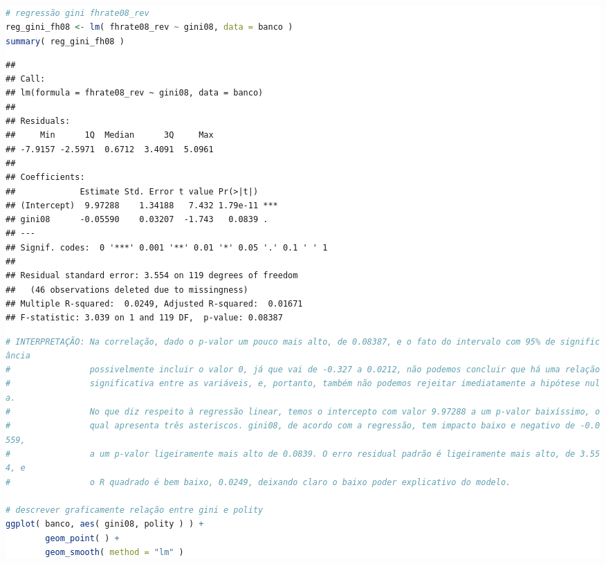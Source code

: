 ``` r
# regressão gini fhrate08_rev
reg_gini_fh08 <- lm( fhrate08_rev ~ gini08, data = banco )
summary( reg_gini_fh08 )
```

    ## 
    ## Call:
    ## lm(formula = fhrate08_rev ~ gini08, data = banco)
    ## 
    ## Residuals:
    ##     Min      1Q  Median      3Q     Max 
    ## -7.9157 -2.5971  0.6712  3.4091  5.0961 
    ## 
    ## Coefficients:
    ##             Estimate Std. Error t value Pr(>|t|)    
    ## (Intercept)  9.97288    1.34188   7.432 1.79e-11 ***
    ## gini08      -0.05590    0.03207  -1.743   0.0839 .  
    ## ---
    ## Signif. codes:  0 '***' 0.001 '**' 0.01 '*' 0.05 '.' 0.1 ' ' 1
    ## 
    ## Residual standard error: 3.554 on 119 degrees of freedom
    ##   (46 observations deleted due to missingness)
    ## Multiple R-squared:  0.0249, Adjusted R-squared:  0.01671 
    ## F-statistic: 3.039 on 1 and 119 DF,  p-value: 0.08387

``` r
# INTERPRETAÇÃO: Na correlação, dado o p-valor um pouco mais alto, de 0.08387, e o fato do intervalo com 95% de significância 
#                possivelmente incluir o valor 0, já que vai de -0.327 a 0.0212, não podemos concluir que há uma relação
#                significativa entre as variáveis, e, portanto, também não podemos rejeitar imediatamente a hipótese nula.
#                No que diz respeito à regressão linear, temos o intercepto com valor 9.97288 a um p-valor baixíssimo, o
#                qual apresenta três asteriscos. gini08, de acordo com a regressão, tem impacto baixo e negativo de -0.0559,
#                a um p-valor ligeiramente mais alto de 0.0839. O erro residual padrão é ligeiramente mais alto, de 3.554, e
#                o R quadrado é bem baixo, 0.0249, deixando claro o baixo poder explicativo do modelo.

# descrever graficamente relação entre gini e polity
ggplot( banco, aes( gini08, polity ) ) +
        geom_point( ) +      
        geom_smooth( method = "lm" )
```
